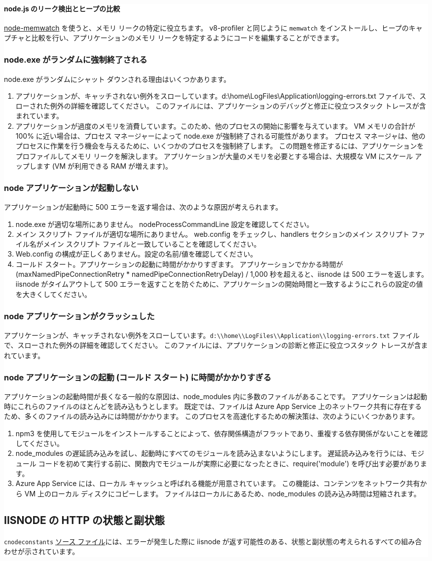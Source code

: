 #### <a name="leak-detection-and-heap-diff-for-nodejs"></a>node.js のリーク検出とヒープの比較

[node-memwatch](https://github.com/lloyd/node-memwatch) を使うと、メモリ リークの特定に役立ちます。
v8-profiler と同じように `memwatch` をインストールし、ヒープのキャプチャと比較を行い、アプリケーションのメモリ リークを特定するようにコードを編集することができます。

### <a name="my-nodeexes-are-getting-killed-randomly"></a>node.exe がランダムに強制終了される

node.exe がランダムにシャット ダウンされる理由はいくつかあります。

1. アプリケーションが、キャッチされない例外をスローしています。d:\\home\\LogFiles\\Application\\logging-errors.txt ファイルで、スローされた例外の詳細を確認してください。 このファイルには、アプリケーションのデバッグと修正に役立つスタック トレースが含まれています。
2. アプリケーションが過度のメモリを消費しています。このため、他のプロセスの開始に影響を与えています。 VM メモリの合計が 100% に近い場合は、プロセス マネージャーによって node.exe が強制終了される可能性があります。 プロセス マネージャは、他のプロセスに作業を行う機会を与えるために、いくつかのプロセスを強制終了します。 この問題を修正するには、アプリケーションをプロファイルしてメモリ リークを解決します。 アプリケーションが大量のメモリを必要とする場合は、大規模な VM にスケール アップします (VM が利用できる RAM が増えます)。

### <a name="my-node-application-does-not-start"></a>node アプリケーションが起動しない

アプリケーションが起動時に 500 エラーを返す場合は、次のような原因が考えられます。

1. node.exe が適切な場所にありません。 nodeProcessCommandLine 設定を確認してください。
2. メイン スクリプト ファイルが適切な場所にありません。 web.config をチェックし、handlers セクションのメイン スクリプト ファイル名がメイン スクリプト ファイルと一致していることを確認してください。
3. Web.config の構成が正しくありません。設定の名前/値を確認してください。
4. コールド スタート。アプリケーションの起動に時間がかかりすぎます。 アプリケーションでかかる時間が (maxNamedPipeConnectionRetry \* namedPipeConnectionRetryDelay) / 1,000 秒を超えると、iisnode は 500 エラーを返します。 iisnode がタイムアウトして 500 エラーを返すことを防ぐために、アプリケーションの開始時間と一致するようにこれらの設定の値を大きくしてください。

### <a name="my-node-application-crashed"></a>node アプリケーションがクラッシュした

アプリケーションが、キャッチされない例外をスローしています。`d:\\home\\LogFiles\\Application\\logging-errors.txt` ファイルで、スローされた例外の詳細を確認してください。 このファイルには、アプリケーションの診断と修正に役立つスタック トレースが含まれています。

### <a name="my-node-application-takes-too-much-time-to-start-cold-start"></a>node アプリケーションの起動 (コールド スタート) に時間がかかりすぎる

アプリケーションの起動時間が長くなる一般的な原因は、node\_modules 内に多数のファイルがあることです。 アプリケーションは起動時にこれらのファイルのほとんどを読み込もうとします。 既定では、ファイルは Azure App Service 上のネットワーク共有に存在するため、多くのファイルの読み込みには時間がかかります。
このプロセスを高速化するための解決策は、次のようにいくつかあります。

1. npm3 を使用してモジュールをインストールすることによって、依存関係構造がフラットであり、重複する依存関係がないことを確認してください。
2. node\_modules の遅延読み込みを試し、起動時にすべてのモジュールを読み込まないようにします。 遅延読み込みを行うには、モジュール コードを初めて実行する前に、関数内でモジュールが実際に必要になったときに、require('module') を呼び出す必要があります。
3. Azure App Service には、ローカル キャッシュと呼ばれる機能が用意されています。 この機能は、コンテンツをネットワーク共有から VM 上のローカル ディスクにコピーします。 ファイルはローカルにあるため、node\_modules の読み込み時間は短縮されます。

## <a name="iisnode-http-status-and-substatus"></a>IISNODE の HTTP の状態と副状態

`cnodeconstants` [ソース ファイル](https://github.com/Azure/iisnode/blob/master/src/iisnode/cnodeconstants.h)には、エラーが発生した際に iisnode が返す可能性のある、状態と副状態の考えられるすべての組み合わせが示されています。

